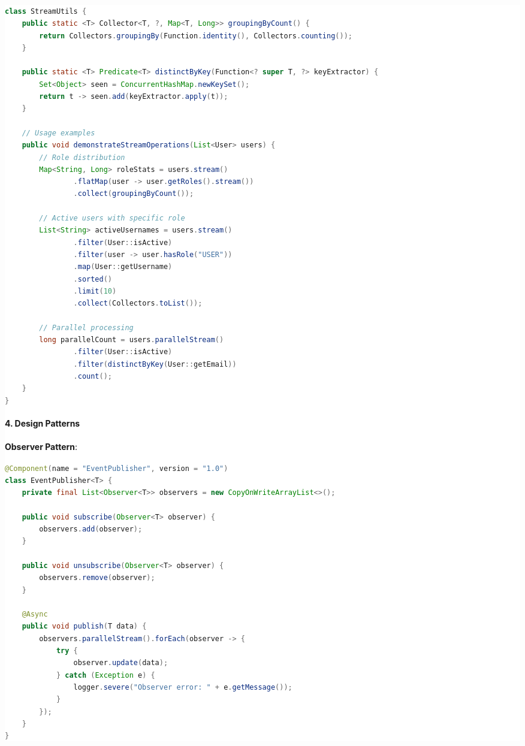 ```java
class StreamUtils {
    public static <T> Collector<T, ?, Map<T, Long>> groupingByCount() {
        return Collectors.groupingBy(Function.identity(), Collectors.counting());
    }
    
    public static <T> Predicate<T> distinctByKey(Function<? super T, ?> keyExtractor) {
        Set<Object> seen = ConcurrentHashMap.newKeySet();
        return t -> seen.add(keyExtractor.apply(t));
    }
    
    // Usage examples
    public void demonstrateStreamOperations(List<User> users) {
        // Role distribution
        Map<String, Long> roleStats = users.stream()
                .flatMap(user -> user.getRoles().stream())
                .collect(groupingByCount());
        
        // Active users with specific role
        List<String> activeUsernames = users.stream()
                .filter(User::isActive)
                .filter(user -> user.hasRole("USER"))
                .map(User::getUsername)
                .sorted()
                .limit(10)
                .collect(Collectors.toList());
        
        // Parallel processing
        long parallelCount = users.parallelStream()
                .filter(User::isActive)
                .filter(distinctByKey(User::getEmail))
                .count();
    }
}
```

#### 4. Design Patterns

**Observer Pattern**:
```java
@Component(name = "EventPublisher", version = "1.0")
class EventPublisher<T> {
    private final List<Observer<T>> observers = new CopyOnWriteArrayList<>();
    
    public void subscribe(Observer<T> observer) {
        observers.add(observer);
    }
    
    public void unsubscribe(Observer<T> observer) {
        observers.remove(observer);
    }
    
    @Async
    public void publish(T data) {
        observers.parallelStream().forEach(observer -> {
            try {
                observer.update(data);
            } catch (Exception e) {
                logger.severe("Observer error: " + e.getMessage());
            }
        });
    }
}
```
